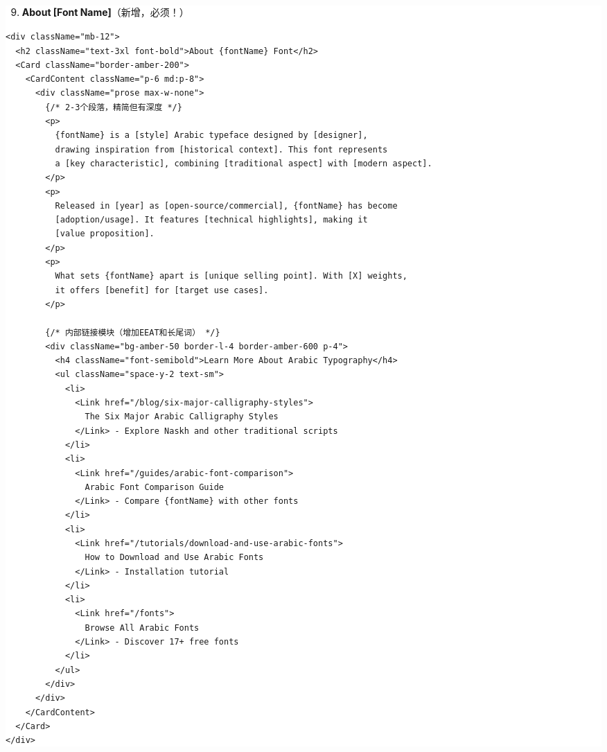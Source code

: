 ```tsx
```

9. **About [Font Name]**（新增，必须！）
```tsx
<div className="mb-12">
  <h2 className="text-3xl font-bold">About {fontName} Font</h2>
  <Card className="border-amber-200">
    <CardContent className="p-6 md:p-8">
      <div className="prose max-w-none">
        {/* 2-3个段落，精简但有深度 */}
        <p>
          {fontName} is a [style] Arabic typeface designed by [designer],
          drawing inspiration from [historical context]. This font represents
          a [key characteristic], combining [traditional aspect] with [modern aspect].
        </p>
        <p>
          Released in [year] as [open-source/commercial], {fontName} has become
          [adoption/usage]. It features [technical highlights], making it
          [value proposition].
        </p>
        <p>
          What sets {fontName} apart is [unique selling point]. With [X] weights,
          it offers [benefit] for [target use cases].
        </p>
        
        {/* 内部链接模块（增加EEAT和长尾词） */}
        <div className="bg-amber-50 border-l-4 border-amber-600 p-4">
          <h4 className="font-semibold">Learn More About Arabic Typography</h4>
          <ul className="space-y-2 text-sm">
            <li>
              <Link href="/blog/six-major-calligraphy-styles">
                The Six Major Arabic Calligraphy Styles
              </Link> - Explore Naskh and other traditional scripts
            </li>
            <li>
              <Link href="/guides/arabic-font-comparison">
                Arabic Font Comparison Guide
              </Link> - Compare {fontName} with other fonts
            </li>
            <li>
              <Link href="/tutorials/download-and-use-arabic-fonts">
                How to Download and Use Arabic Fonts
              </Link> - Installation tutorial
            </li>
            <li>
              <Link href="/fonts">
                Browse All Arabic Fonts
              </Link> - Discover 17+ free fonts
            </li>
          </ul>
        </div>
      </div>
    </CardContent>
  </Card>
</div>
```
